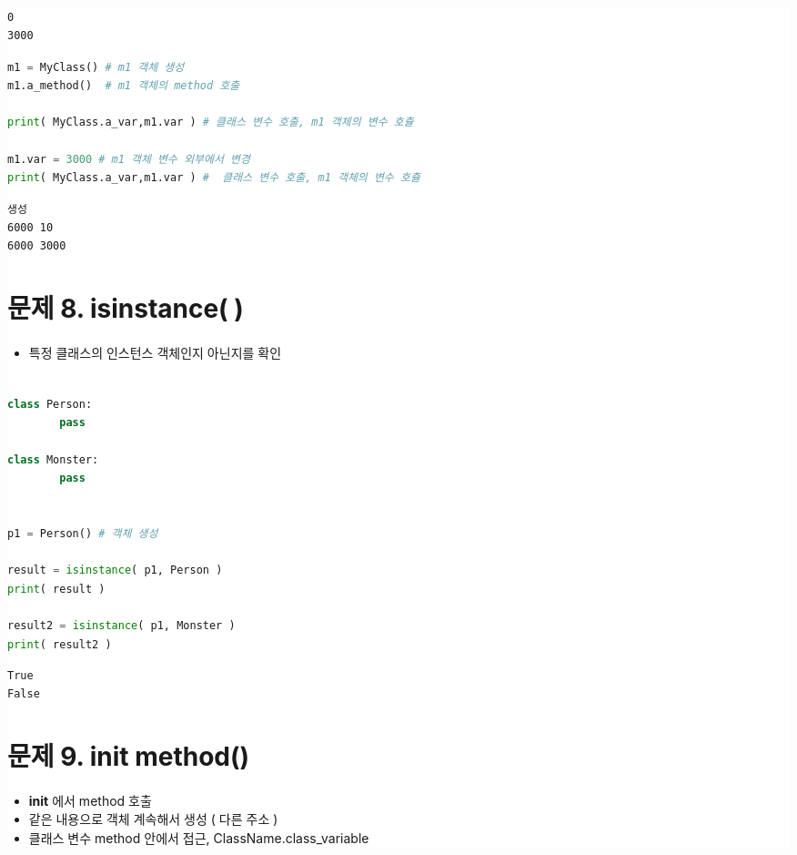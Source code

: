     0
    3000



```python
m1 = MyClass() # m1 객체 생성 
m1.a_method()  # m1 객체의 method 호출

print( MyClass.a_var,m1.var ) # 클래스 변수 호출, m1 객체의 변수 호츌

m1.var = 3000 # m1 객체 변수 외부에서 변경
print( MyClass.a_var,m1.var ) #  클래스 변수 호출, m1 객체의 변수 호츌
```

    생성
    6000 10
    6000 3000


# 문제 8. isinstance( )

- 특정 클래스의 인스턴스 객체인지 아닌지를 확인


```python

class Person:
        pass
        
class Monster:
        pass


p1 = Person() # 객체 생성

result = isinstance( p1, Person ) 
print( result ) 

result2 = isinstance( p1, Monster )
print( result2 )  


```

    True
    False


# 문제 9. __init__ method()

- __init__ 에서 method 호출
- 같은 내용으로 객체 계속해서 생성 ( 다른 주소 )
- 클래스 변수 method 안에서 접근, ClassName.class_variable

